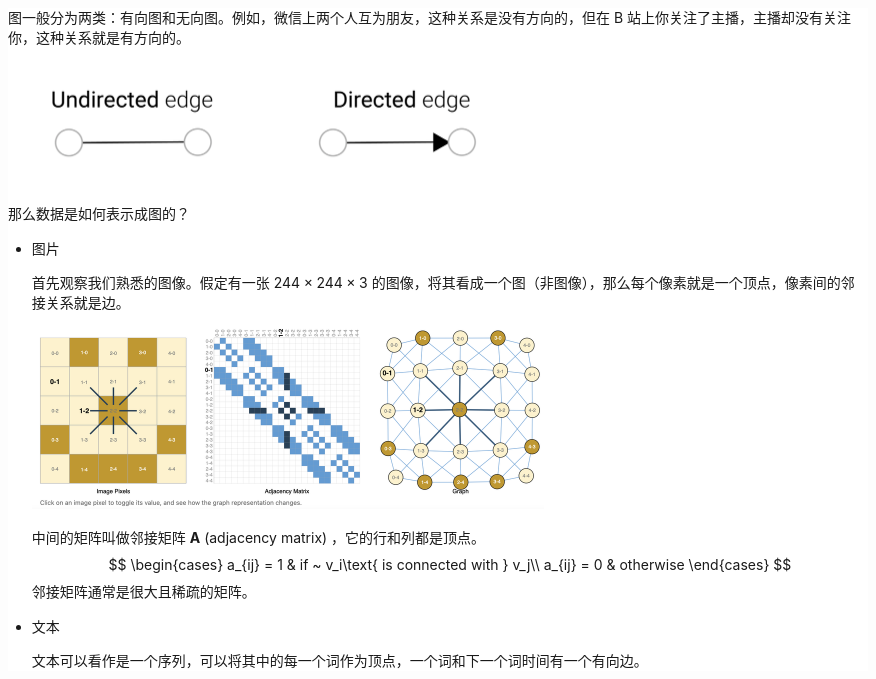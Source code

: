 图一般分为两类：有向图和无向图。例如，微信上两个人互为朋友，这种关系是没有方向的，但在 B 站上你关注了主播，主播却没有关注你，这种关系就是有方向的。

<img src="https://raw.githubusercontent.com/Harry-hhj/Harry-hhj.github.io/master/_posts/2022-03-29-GNN-into-Distrill.assets/image-20220325112610688.png" alt="image-20220325112610688" style="zoom:50%;" />

那么数据是如何表示成图的？

-   图片

    首先观察我们熟悉的图像。假定有一张 $244\times244\times3$ 的图像，将其看成一个图（非图像），那么每个像素就是一个顶点，像素间的邻接关系就是边。

    <img src="https://raw.githubusercontent.com/Harry-hhj/Harry-hhj.github.io/master/_posts/2022-03-29-GNN-into-Distrill.assets/image-20220325114104486.png" alt="image-20220325114104486" style="zoom:50%;" />

    中间的矩阵叫做邻接矩阵 $\mathbf A$ (adjacency matrix) ，它的行和列都是顶点。
    $$
    \begin{cases}
    a_{ij} = 1 & if ~ v_i\text{ is connected with } v_j\\
    a_{ij} = 0 & otherwise
    \end{cases}
    $$
    邻接矩阵通常是很大且稀疏的矩阵。

-   文本

    文本可以看作是一个序列，可以将其中的每一个词作为顶点，一个词和下一个词时间有一个有向边。
